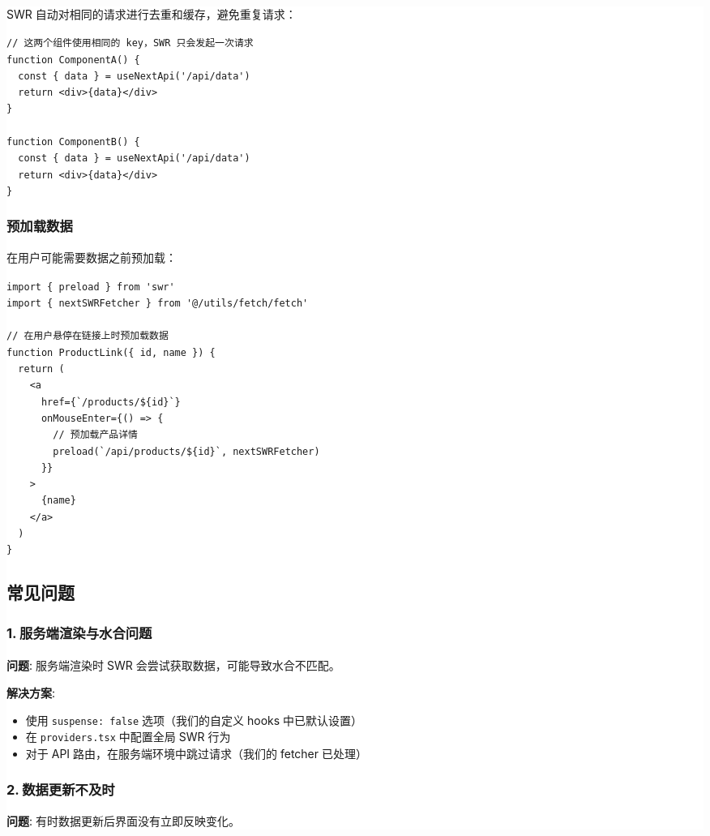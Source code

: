 SWR 自动对相同的请求进行去重和缓存，避免重复请求：

```tsx
// 这两个组件使用相同的 key，SWR 只会发起一次请求
function ComponentA() {
  const { data } = useNextApi('/api/data')
  return <div>{data}</div>
}

function ComponentB() {
  const { data } = useNextApi('/api/data')
  return <div>{data}</div>
}
```

### 预加载数据

在用户可能需要数据之前预加载：

```tsx
import { preload } from 'swr'
import { nextSWRFetcher } from '@/utils/fetch/fetch'

// 在用户悬停在链接上时预加载数据
function ProductLink({ id, name }) {
  return (
    <a
      href={`/products/${id}`}
      onMouseEnter={() => {
        // 预加载产品详情
        preload(`/api/products/${id}`, nextSWRFetcher)
      }}
    >
      {name}
    </a>
  )
}
```

## 常见问题

### 1. 服务端渲染与水合问题

**问题**: 服务端渲染时 SWR 会尝试获取数据，可能导致水合不匹配。

**解决方案**: 
- 使用 `suspense: false` 选项（我们的自定义 hooks 中已默认设置）
- 在 `providers.tsx` 中配置全局 SWR 行为
- 对于 API 路由，在服务端环境中跳过请求（我们的 fetcher 已处理）

### 2. 数据更新不及时

**问题**: 有时数据更新后界面没有立即反映变化。
